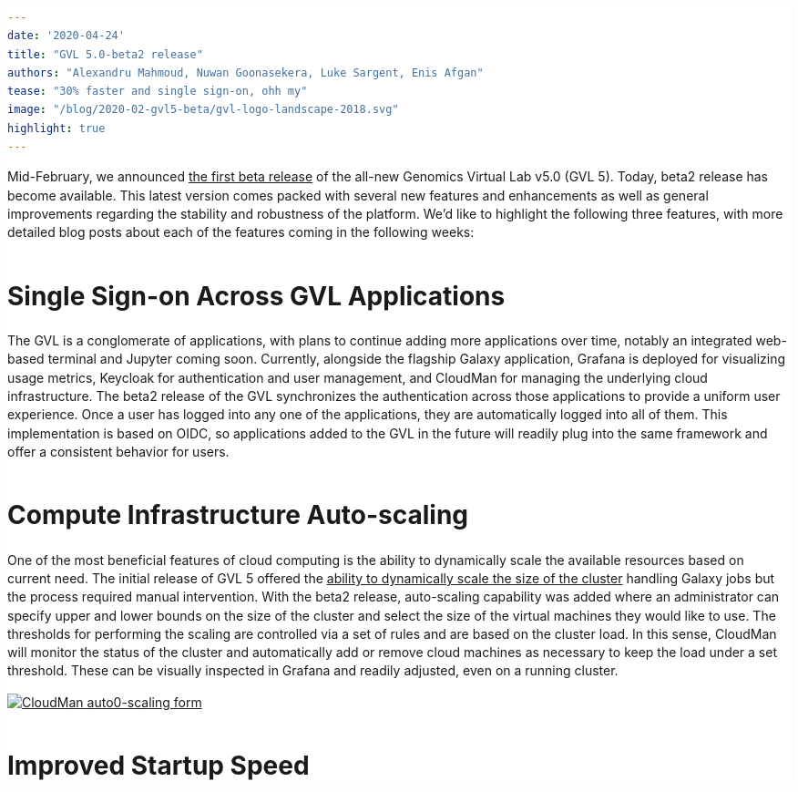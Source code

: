 ```yaml
---
date: '2020-04-24'
title: "GVL 5.0-beta2 release"
authors: "Alexandru Mahmoud, Nuwan Goonasekera, Luke Sargent, Enis Afgan"
tease: "30% faster and single sign-on, ohh my"
image: "/blog/2020-02-gvl5-beta/gvl-logo-landscape-2018.svg"
highlight: true
---
```


Mid-February, we announced [the first beta release](https://galaxyproject.org/blog/2020-02-gvl5-beta/) of the all-new Genomics Virtual Lab v5.0 (GVL 5). Today, beta2 release has become available. This latest version comes packed with several new features and enhancements as well as general improvements regarding the stability and robustness of the platform. We’d like to highlight the following three features, with more detailed blog posts about each of the features coming in the following weeks:


# Single Sign-on Across GVL Applications

The GVL is a conglomerate of applications, with plans to continue adding more applications over time, notably an integrated web-based terminal and Jupyter coming soon. Currently, alongside the flagship Galaxy application, Grafana is deployed for visualizing usage metrics, Keycloak for authentication and user management, and CloudMan for managing the underlying cloud infrastructure. The beta2 release of the GVL synchronizes the authentication across those applications to provide a uniform user experience. Once a user has logged into any one of the applications, they are automatically logged into all of them. This implementation is based on OIDC, so applications added to the GVL in the future will readily plug into the same framework and offer a consistent behavior for users.


# Compute Infrastructure Auto-scaling

One of the most beneficial features of cloud computing is the ability to dynamically scale the available resources based on current need. The initial release of GVL 5 offered the [ability to dynamically scale the size of the cluster](https://galaxyproject.org/blog/2020-02-gvl5-beta/#controlled-performance-and-monitoring) handling Galaxy jobs but the process required manual intervention. With the beta2 release, auto-scaling capability was added where an administrator can specify upper and lower bounds on the size of the cluster and select the size of the virtual machines they would like to use. The thresholds for performing the scaling are controlled via a set of rules and are based on the cluster load. In this sense, CloudMan will monitor the status of the cluster and automatically add or remove cloud machines as necessary to keep the load under a set threshold. These can be visually inspected in Grafana and readily adjusted, even on a running cluster.

<div class="center"><a href="https://i.imgur.com/QffCC3K.png">
    <img src="https://i.imgur.com/QffCC3K.png"
     alt="CloudMan auto0-scaling form" width="60%" />
</a></div>

# Improved Startup Speed
